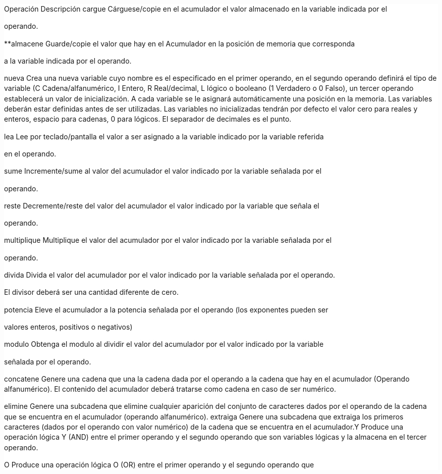 Operación Descripción
cargue Cárguese/copie en el acumulador el valor almacenado en la variable indicada por el

operando.

**almacene Guarde/copie el valor que hay en el Acumulador en la posición de memoria que corresponda

a la variable indicada por el operando.

nueva Crea una nueva variable cuyo nombre es el especificado en el primer operando, en el
segundo operando definirá el tipo de variable (C Cadena/alfanumérico, I Entero, R
Real/decimal, L lógico o booleano (1 Verdadero o 0 Falso), un tercer operando establecerá
un valor de inicialización.
A cada variable se le asignará automáticamente una posición en la memoria. Las variables
deberán estar definidas antes de ser utilizadas. Las variables no inicializadas tendrán por
defecto el valor cero para reales y enteros, espacio para cadenas, 0 para lógicos. El separador
de decimales es el punto.

lea Lee por teclado/pantalla el valor a ser asignado a la variable indicado por la variable referida

en el operando.

sume Incremente/sume al valor del acumulador el valor indicado por la variable señalada por el

operando.

reste Decremente/reste del valor del acumulador el valor indicado por la variable que señala el

operando.

multiplique Multiplique el valor del acumulador por el valor indicado por la variable señalada por el

operando.

divida Divida el valor del acumulador por el valor indicado por la variable señalada por el operando.

El divisor deberá ser una cantidad diferente de cero.

potencia Eleve el acumulador a la potencia señalada por el operando (los exponentes pueden ser

valores enteros, positivos o negativos)

modulo Obtenga el modulo al dividir el valor del acumulador por el valor indicado por la variable

señalada por el operando.

concatene Genere una cadena que una la cadena dada por el operando a la cadena que hay en el
acumulador (Operando alfanumérico). El contenido del acumulador deberá tratarse como
cadena en caso de ser numérico.

elimine Genere una subcadena que elimine cualquier aparición del conjunto de caracteres dados por
el operando de la cadena que se encuentra en el acumulador (operando alfanumérico).
extraiga Genere una subcadena que extraiga los primeros caracteres (dados por el operando con valor
numérico) de la cadena que se encuentra en el acumulador.Y Produce una operación lógica Y (AND) entre el primer operando y el segundo operando que son variables lógicas y la almacena en el tercer operando.

O Produce una operación lógica O (OR) entre el primer operando y el segundo operando que
